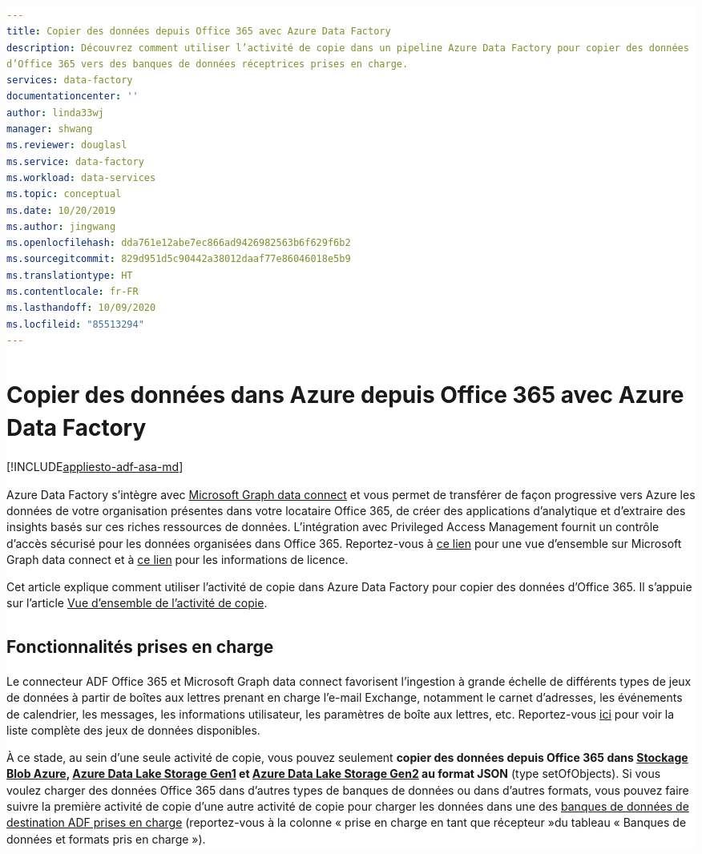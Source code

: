 ```yaml
---
title: Copier des données depuis Office 365 avec Azure Data Factory
description: Découvrez comment utiliser l’activité de copie dans un pipeline Azure Data Factory pour copier des données d’Office 365 vers des banques de données réceptrices prises en charge.
services: data-factory
documentationcenter: ''
author: linda33wj
manager: shwang
ms.reviewer: douglasl
ms.service: data-factory
ms.workload: data-services
ms.topic: conceptual
ms.date: 10/20/2019
ms.author: jingwang
ms.openlocfilehash: dda761e12abe7ec866ad9426982563b6f629f6b2
ms.sourcegitcommit: 829d951d5c90442a38012daaf77e86046018e5b9
ms.translationtype: HT
ms.contentlocale: fr-FR
ms.lasthandoff: 10/09/2020
ms.locfileid: "85513294"
---
```

# <a name="copy-data-from-office-365-into-azure-using-azure-data-factory"></a>Copier des données dans Azure depuis Office 365 avec Azure Data Factory
[!INCLUDE[appliesto-adf-asa-md](includes/appliesto-adf-asa-md.md)]

Azure Data Factory s’intègre avec [Microsoft Graph data connect](https://docs.microsoft.com/graph/data-connect-concept-overview) et vous permet de transférer de façon progressive vers Azure les données de votre organisation présentes dans votre locataire Office 365, de créer des applications d’analytique et d’extraire des insights basés sur ces riches ressources de données. L’intégration avec Privileged Access Management fournit un contrôle d’accès sécurisé pour les données organisées dans Office 365.  Reportez-vous à [ce lien](https://docs.microsoft.com/graph/data-connect-concept-overview) pour une vue d’ensemble sur Microsoft Graph data connect et à [ce lien](https://docs.microsoft.com/graph/data-connect-policies#licensing) pour les informations de licence.

Cet article explique comment utiliser l’activité de copie dans Azure Data Factory pour copier des données d’Office 365. Il s’appuie sur l’article [Vue d’ensemble de l’activité de copie](copy-activity-overview.md).

## <a name="supported-capabilities"></a>Fonctionnalités prises en charge
Le connecteur ADF Office 365 et Microsoft Graph data connect favorisent l’ingestion à grande échelle de différents types de jeux de données à partir de boîtes aux lettres prenant en charge l’e-mail Exchange, notamment le carnet d’adresses, les événements de calendrier, les messages, les informations utilisateur, les paramètres de boîte aux lettres, etc.  Reportez-vous [ici](https://docs.microsoft.com/graph/data-connect-datasets) pour voir la liste complète des jeux de données disponibles.

À ce stade, au sein d’une seule activité de copie, vous pouvez seulement **copier des données depuis Office 365 dans [Stockage Blob Azure](connector-azure-blob-storage.md), [Azure Data Lake Storage Gen1](connector-azure-data-lake-store.md) et [Azure Data Lake Storage Gen2](connector-azure-data-lake-storage.md) au format JSON** (type setOfObjects). Si vous voulez charger des données Office 365 dans d’autres types de banques de données ou dans d’autres formats, vous pouvez faire suivre la première activité de copie d’une autre activité de copie pour charger les données dans une des [banques de données de destination ADF prises en charge](copy-activity-overview.md#supported-data-stores-and-formats) (reportez-vous à la colonne « prise en charge en tant que récepteur »du tableau « Banques de données et formats pris en charge »).
